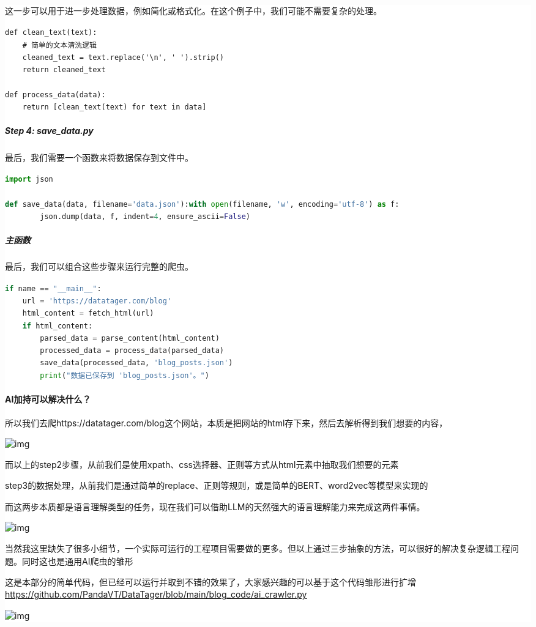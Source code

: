 这一步可以用于进一步处理数据，例如简化或格式化。在这个例子中，我们可能不需要复杂的处理。

```Shell
def clean_text(text):
    # 简单的文本清洗逻辑
    cleaned_text = text.replace('\n', ' ').strip()
    return cleaned_text

def process_data(data):
    return [clean_text(text) for text in data]
```

##### Step 4: save_data.py

最后，我们需要一个函数来将数据保存到文件中。

```Python
import json

def save_data(data, filename='data.json'):with open(filename, 'w', encoding='utf-8') as f:
        json.dump(data, f, indent=4, ensure_ascii=False)
```

##### 主函数

最后，我们可以组合这些步骤来运行完整的爬虫。

```Python
if name == "__main__":
    url = 'https://datatager.com/blog'
    html_content = fetch_html(url)
    if html_content:
        parsed_data = parse_content(html_content)
        processed_data = process_data(parsed_data)
        save_data(processed_data, 'blog_posts.json')
        print("数据已保存到 'blog_posts.json'。")
```

#### AI加持可以解决什么？

所以我们去爬https://datatager.com/blog这个网站，本质是把网站的html存下来，然后去解析得到我们想要的内容，

![img](https://pic3.zhimg.com/v2-e2ae959f937eb9efed489ad60c3a1882_r.jpg)

而以上的step2步骤，从前我们是使用xpath、css选择器、正则等方式从html元素中抽取我们想要的元素

step3的数据处理，从前我们是通过简单的replace、正则等规则，或是简单的BERT、word2vec等模型来实现的

而这两步本质都是语言理解类型的任务，现在我们可以借助LLM的天然强大的语言理解能力来完成这两件事情。

![img](https://pic3.zhimg.com/v2-b8e55307a7fb368f38e52c4af799d23a_r.jpg)

当然我这里缺失了很多小细节，一个实际可运行的工程项目需要做的更多。但以上通过三步抽象的方法，可以很好的解决复杂逻辑工程问题。同时这也是通用AI爬虫的雏形

这是本部分的简单代码，但已经可以运行并取到不错的效果了，大家感兴趣的可以基于这个代码雏形进行扩增 https://github.com/PandaVT/DataTager/blob/main/blog_code/ai_crawler.py

![img](https://pic1.zhimg.com/v2-4d81d7c5d952229195a648c7e951e1e4_r.jpg)
